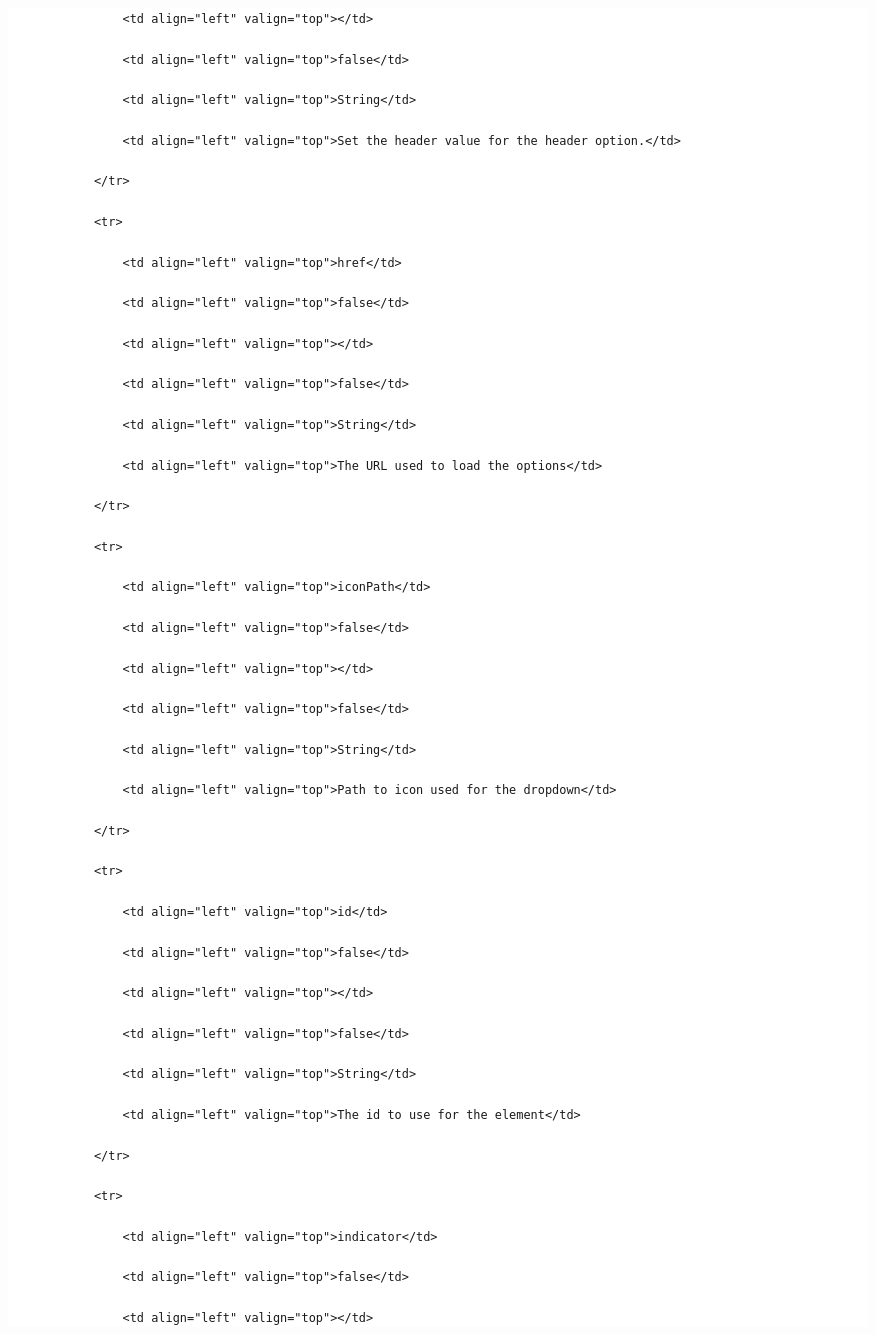 					<td align="left" valign="top"></td>

					<td align="left" valign="top">false</td>

					<td align="left" valign="top">String</td>

					<td align="left" valign="top">Set the header value for the header option.</td>

				</tr>

				<tr>

					<td align="left" valign="top">href</td>

					<td align="left" valign="top">false</td>

					<td align="left" valign="top"></td>

					<td align="left" valign="top">false</td>

					<td align="left" valign="top">String</td>

					<td align="left" valign="top">The URL used to load the options</td>

				</tr>

				<tr>

					<td align="left" valign="top">iconPath</td>

					<td align="left" valign="top">false</td>

					<td align="left" valign="top"></td>

					<td align="left" valign="top">false</td>

					<td align="left" valign="top">String</td>

					<td align="left" valign="top">Path to icon used for the dropdown</td>

				</tr>

				<tr>

					<td align="left" valign="top">id</td>

					<td align="left" valign="top">false</td>

					<td align="left" valign="top"></td>

					<td align="left" valign="top">false</td>

					<td align="left" valign="top">String</td>

					<td align="left" valign="top">The id to use for the element</td>

				</tr>

				<tr>

					<td align="left" valign="top">indicator</td>

					<td align="left" valign="top">false</td>

					<td align="left" valign="top"></td>
